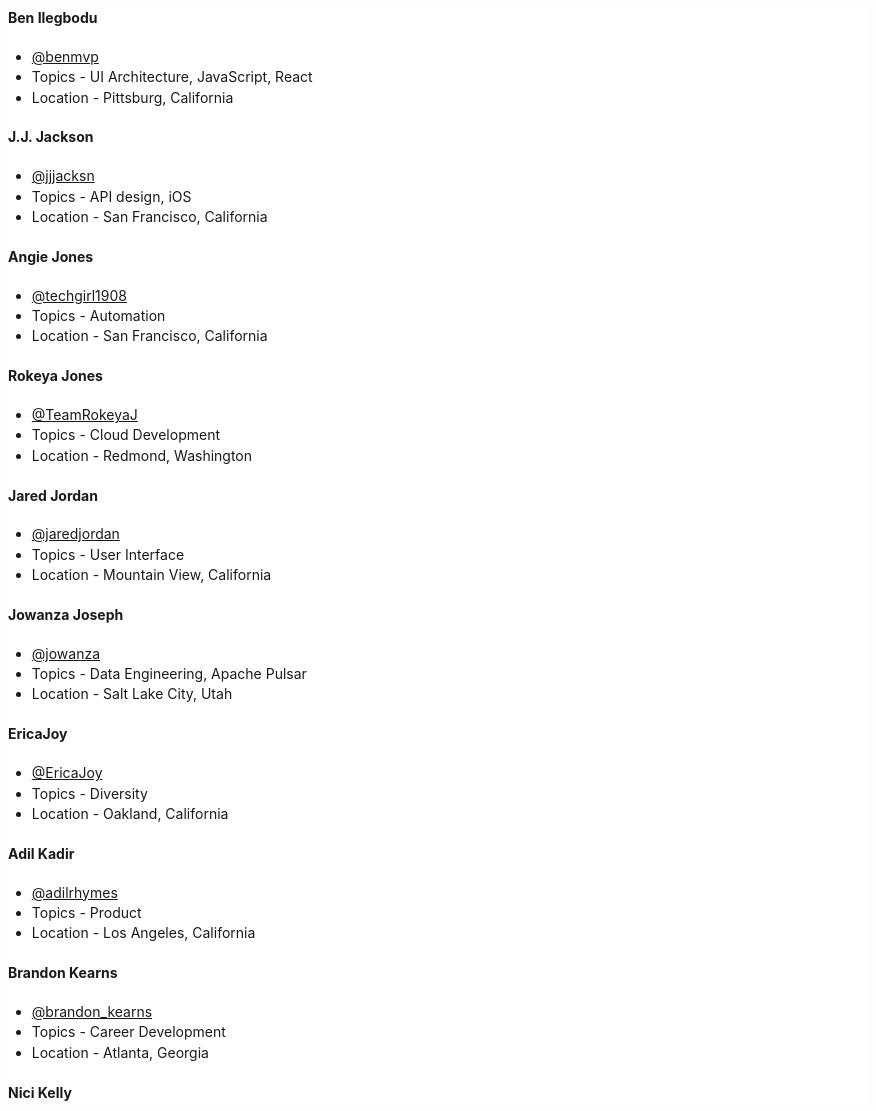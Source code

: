 #### Ben Ilegbodu

- [@benmvp](http://twitter.com/benmvp)
- Topics - UI Architecture, JavaScript, React
- Location - Pittsburg, California

#### J.J. Jackson

- [@jjjacksn](http://twitter.com/jjjacksn)
- Topics - API design, iOS
- Location - San Francisco, California

#### Angie Jones

- [@techgirl1908](http://twitter.com/techgirl1908)
- Topics - Automation
- Location - San Francisco, California

#### Rokeya Jones

- [@TeamRokeyaJ](http://twitter.com/TeamRokeyaJ)
- Topics - Cloud Development
- Location - Redmond, Washington

#### Jared Jordan

- [@jaredjordan](http://twitter.com/jaredjordan)
- Topics - User Interface
- Location - Mountain View, California

#### Jowanza Joseph

- [@jowanza](http://twitter.com/jowanza)
- Topics - Data Engineering, Apache Pulsar
- Location - Salt Lake City, Utah

#### EricaJoy

- [@EricaJoy](http://twitter.com/EricaJoy)
- Topics - Diversity
- Location - Oakland, California

#### Adil Kadir

- [@adilrhymes](http://twitter.com/adilrhymes)
- Topics - Product
- Location - Los Angeles, California

#### Brandon Kearns

- [@brandon_kearns](http://twitter.com/brandon_kearns)
- Topics - Career Development
- Location - Atlanta, Georgia

#### Nici Kelly
